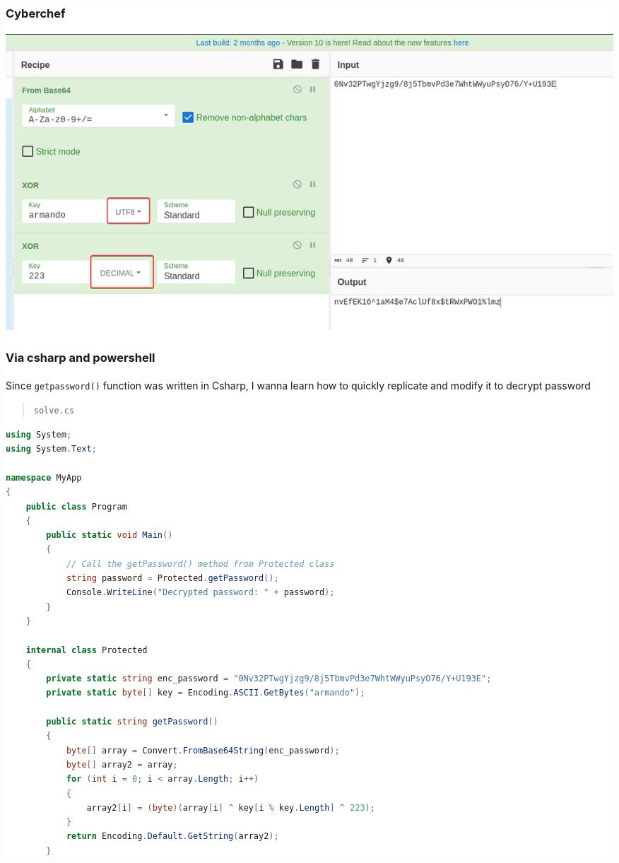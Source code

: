 
### Cyberchef

![](/assets/obsidian/1cfa5277471c8cc646134509c64982f3.png)


### Via csharp and powershell

Since `getpassword()` function was written in Csharp, I wanna learn how to quickly replicate and modify it to decrypt password

> `solve.cs`

```csharp
using System;
using System.Text;

namespace MyApp
{
    public class Program
    {
        public static void Main()
        {
            // Call the getPassword() method from Protected class
            string password = Protected.getPassword();
            Console.WriteLine("Decrypted password: " + password);
        }
    }

    internal class Protected
    {
        private static string enc_password = "0Nv32PTwgYjzg9/8j5TbmvPd3e7WhtWWyuPsyO76/Y+U193E";
        private static byte[] key = Encoding.ASCII.GetBytes("armando");

        public static string getPassword()
        {
            byte[] array = Convert.FromBase64String(enc_password);
            byte[] array2 = array;
            for (int i = 0; i < array.Length; i++)
            {
                array2[i] = (byte)(array[i] ^ key[i % key.Length] ^ 223);
            }
            return Encoding.Default.GetString(array2);
        }
```